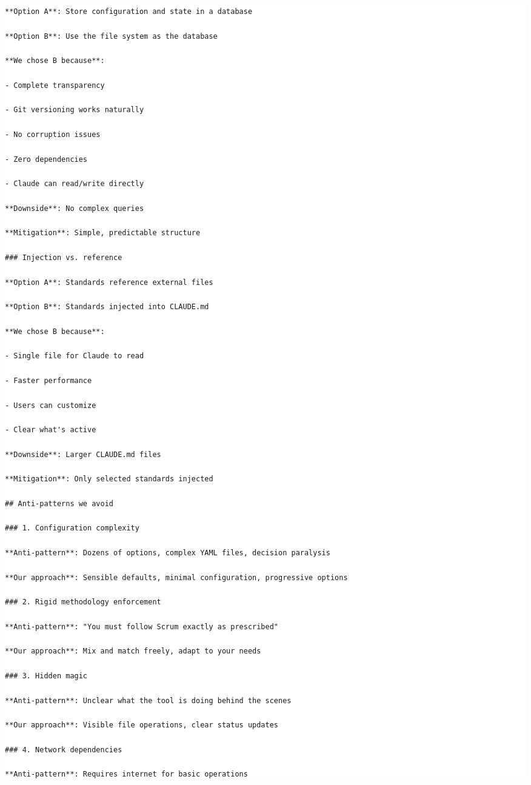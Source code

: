 ````text
**Option A**: Store configuration and state in a database

**Option B**: Use the file system as the database

**We chose B because**:

- Complete transparency

- Git versioning works naturally

- No corruption issues

- Zero dependencies

- Claude can read/write directly

**Downside**: No complex queries

**Mitigation**: Simple, predictable structure

### Injection vs. reference

**Option A**: Standards reference external files

**Option B**: Standards injected into CLAUDE.md

**We chose B because**:

- Single file for Claude to read

- Faster performance

- Users can customize

- Clear what's active

**Downside**: Larger CLAUDE.md files

**Mitigation**: Only selected standards injected

## Anti-patterns we avoid

### 1. Configuration complexity

**Anti-pattern**: Dozens of options, complex YAML files, decision paralysis

**Our approach**: Sensible defaults, minimal configuration, progressive options

### 2. Rigid methodology enforcement

**Anti-pattern**: "You must follow Scrum exactly as prescribed"

**Our approach**: Mix and match freely, adapt to your needs

### 3. Hidden magic

**Anti-pattern**: Unclear what the tool is doing behind the scenes

**Our approach**: Visible file operations, clear status updates

### 4. Network dependencies

**Anti-pattern**: Requires internet for basic operations
````